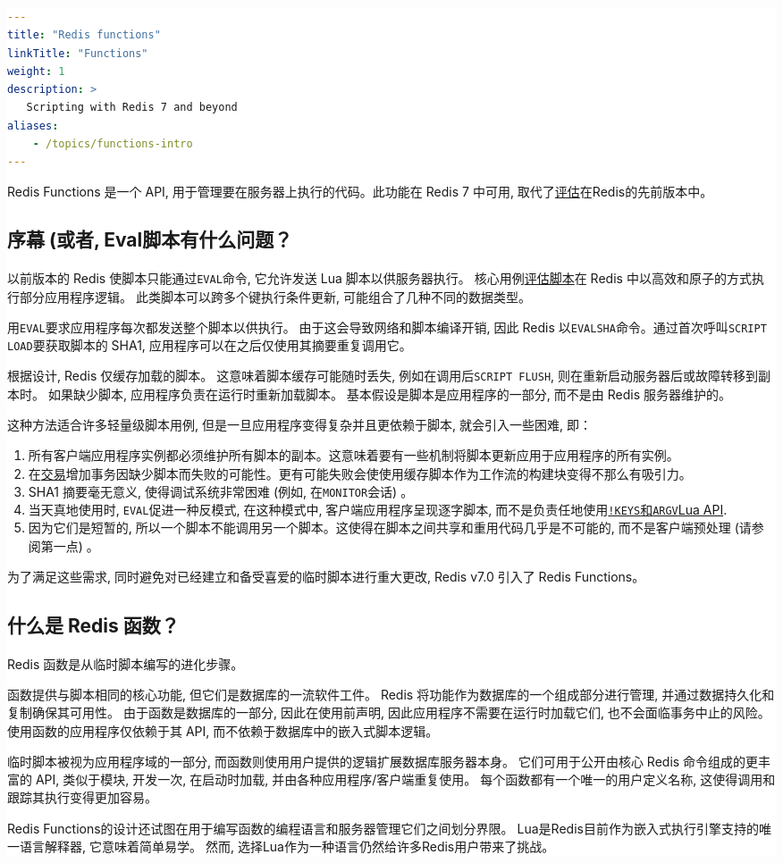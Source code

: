 ```yaml
---
title: "Redis functions"
linkTitle: "Functions"
weight: 1
description: >
   Scripting with Redis 7 and beyond
aliases:
    - /topics/functions-intro
---
```


Redis Functions 是一个 API, 用于管理要在服务器上执行的代码。此功能在 Redis 7 中可用, 取代了[评估](/docs/manual/programmability/eval-intro)在Redis的先前版本中。

## 序幕 (或者, Eval脚本有什么问题？

以前版本的 Redis 使脚本只能通过`EVAL`命令, 它允许发送 Lua 脚本以供服务器执行。
核心用例[评估脚本](/topics/eval-intro)在 Redis 中以高效和原子的方式执行部分应用程序逻辑。
此类脚本可以跨多个键执行条件更新, 可能组合了几种不同的数据类型。

用`EVAL`要求应用程序每次都发送整个脚本以供执行。
由于这会导致网络和脚本编译开销, 因此 Redis 以`EVALSHA`命令。通过首次呼叫`SCRIPT LOAD`要获取脚本的 SHA1, 应用程序可以在之后仅使用其摘要重复调用它。

根据设计, Redis 仅缓存加载的脚本。
这意味着脚本缓存可能随时丢失, 例如在调用后`SCRIPT FLUSH`, 则在重新启动服务器后或故障转移到副本时。
如果缺少脚本, 应用程序负责在运行时重新加载脚本。
基本假设是脚本是应用程序的一部分, 而不是由 Redis 服务器维护的。

这种方法适合许多轻量级脚本用例, 但是一旦应用程序变得复杂并且更依赖于脚本, 就会引入一些困难, 即：

1.  所有客户端应用程序实例都必须维护所有脚本的副本。这意味着要有一些机制将脚本更新应用于应用程序的所有实例。
2.  在[交易](/topics/transactions)增加事务因缺少脚本而失败的可能性。更有可能失败会使使用缓存脚本作为工作流的构建块变得不那么有吸引力。
3.  SHA1 摘要毫无意义, 使得调试系统非常困难 (例如, 在`MONITOR`会话) 。
4.  当天真地使用时, `EVAL`促进一种反模式, 在这种模式中, 客户端应用程序呈现逐字脚本, 而不是负责任地使用[`!KEYS`和`ARGV`Lua API](/topics/lua-api#runtime-globals).
5.  因为它们是短暂的, 所以一个脚本不能调用另一个脚本。这使得在脚本之间共享和重用代码几乎是不可能的, 而不是客户端预处理 (请参阅第一点) 。

为了满足这些需求, 同时避免对已经建立和备受喜爱的临时脚本进行重大更改, Redis v7.0 引入了 Redis Functions。

## 什么是 Redis 函数？

Redis 函数是从临时脚本编写的进化步骤。

函数提供与脚本相同的核心功能, 但它们是数据库的一流软件工件。
Redis 将功能作为数据库的一个组成部分进行管理, 并通过数据持久化和复制确保其可用性。
由于函数是数据库的一部分, 因此在使用前声明, 因此应用程序不需要在运行时加载它们, 也不会面临事务中止的风险。
使用函数的应用程序仅依赖于其 API, 而不依赖于数据库中的嵌入式脚本逻辑。

临时脚本被视为应用程序域的一部分, 而函数则使用用户提供的逻辑扩展数据库服务器本身。
它们可用于公开由核心 Redis 命令组成的更丰富的 API, 类似于模块, 开发一次, 在启动时加载, 并由各种应用程序/客户端重复使用。
每个函数都有一个唯一的用户定义名称, 这使得调用和跟踪其执行变得更加容易。

Redis Functions的设计还试图在用于编写函数的编程语言和服务器管理它们之间划分界限。
Lua是Redis目前作为嵌入式执行引擎支持的唯一语言解释器, 它意味着简单易学。
然而, 选择Lua作为一种语言仍然给许多Redis用户带来了挑战。
